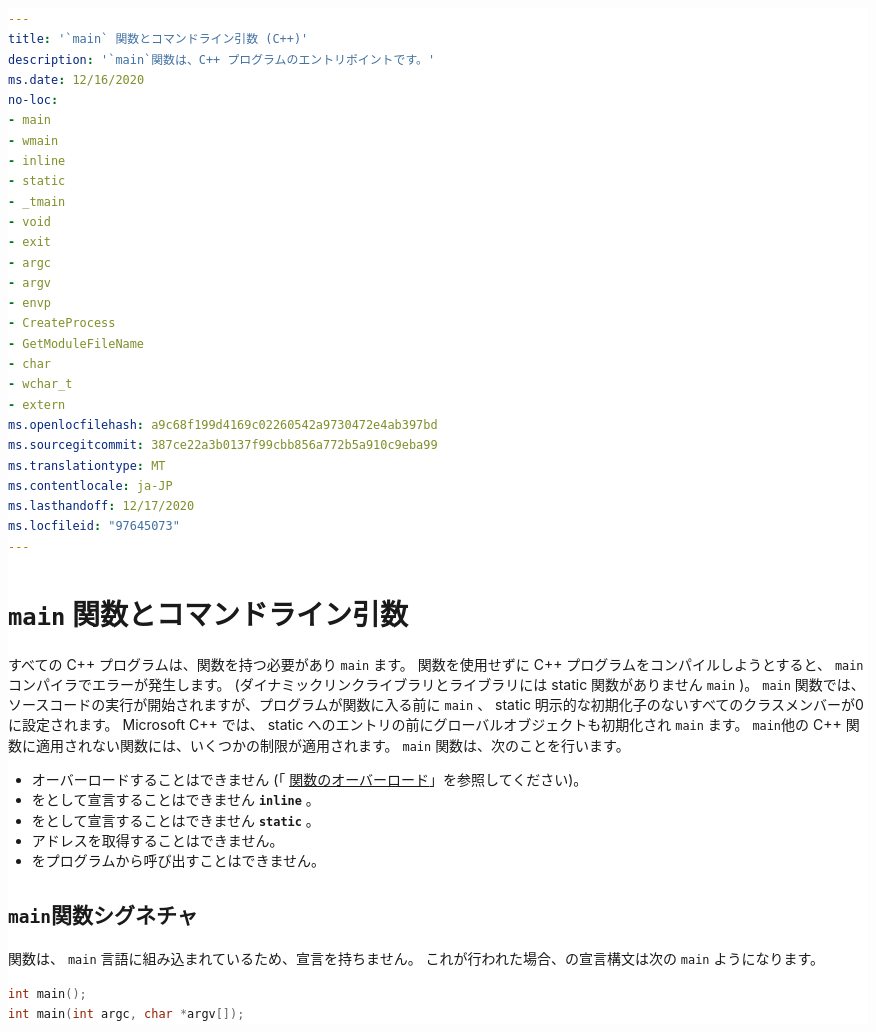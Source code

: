 ```yaml
---
title: '`main` 関数とコマンドライン引数 (C++)'
description: '`main`関数は、C++ プログラムのエントリポイントです。'
ms.date: 12/16/2020
no-loc:
- main
- wmain
- inline
- static
- _tmain
- void
- exit
- argc
- argv
- envp
- CreateProcess
- GetModuleFileName
- char
- wchar_t
- extern
ms.openlocfilehash: a9c68f199d4169c02260542a9730472e4ab397bd
ms.sourcegitcommit: 387ce22a3b0137f99cbb856a772b5a910c9eba99
ms.translationtype: MT
ms.contentlocale: ja-JP
ms.lasthandoff: 12/17/2020
ms.locfileid: "97645073"
---
```

# <a name="no-locmain-function-and-command-line-arguments"></a>`main` 関数とコマンドライン引数

すべての C++ プログラムは、関数を持つ必要があり `main` ます。 関数を使用せずに C++ プログラムをコンパイルしようとすると、 `main` コンパイラでエラーが発生します。 (ダイナミックリンクライブラリとライブラリには static 関数がありません `main` )。 `main` 関数では、ソースコードの実行が開始されますが、プログラムが関数に入る前に `main` 、 static 明示的な初期化子のないすべてのクラスメンバーが0に設定されます。 Microsoft C++ では、 static へのエントリの前にグローバルオブジェクトも初期化され `main` ます。 `main`他の C++ 関数に適用されない関数には、いくつかの制限が適用されます。 `main` 関数は、次のことを行います。

- オーバーロードすることはできません (「 [関数のオーバーロード](./function-overloading.md)」を参照してください)。
- をとして宣言することはできません **`inline`** 。
- をとして宣言することはできません **`static`** 。
- アドレスを取得することはできません。
- をプログラムから呼び出すことはできません。

## <a name="the-no-locmain-function-signature"></a>`main`関数シグネチャ

関数は、 `main` 言語に組み込まれているため、宣言を持ちません。 これが行われた場合、の宣言構文は次の `main` ようになります。

```cpp
int main();
int main(int argc, char *argv[]);
```
